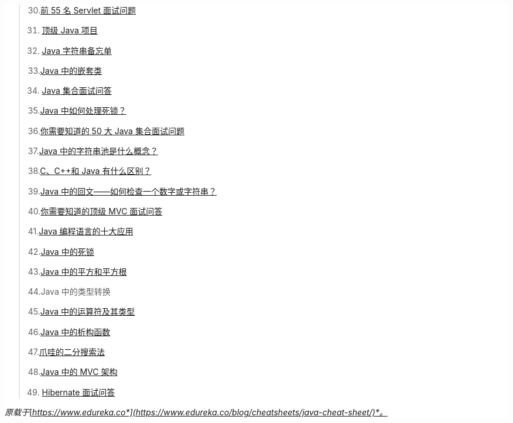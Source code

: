 > 30.[前 55 名 Servlet 面试问题](/edureka/servlet-interview-questions-266b8fbb4b2d)
> 
> 31. [](/edureka/java-exception-handling-7bd07435508c) [顶级 Java 项目](/edureka/java-projects-db51097281e3)
> 
> 32. [Java 字符串备忘单](/edureka/java-string-cheat-sheet-9a91a6b46540)
> 
> 33.[Java 中的嵌套类](/edureka/nested-classes-java-f1987805e7e3)
> 
> 34. [Java 集合面试问答](/edureka/java-collections-interview-questions-162c5d7ef078)
> 
> 35.[Java 中如何处理死锁？](/edureka/deadlock-in-java-5d1e4f0338d5)
> 
> 36.[你需要知道的 50 大 Java 集合面试问题](/edureka/java-collections-interview-questions-6d20f552773e)
> 
> 37.[Java 中的字符串池是什么概念？](/edureka/java-string-pool-5b5b3b327bdf)
> 
> 38.[C、C++和 Java 有什么区别？](/edureka/difference-between-c-cpp-and-java-625c4e91fb95)
> 
> 39.[Java 中的回文——如何检查一个数字或字符串？](/edureka/palindrome-in-java-5d116eb8755a)
> 
> 40.[你需要知道的顶级 MVC 面试问答](/edureka/mvc-interview-questions-cd568f6d7c2e)
> 
> 41.[Java 编程语言的十大应用](/edureka/applications-of-java-11e64f9588b0)
> 
> 42.[Java 中的死锁](/edureka/deadlock-in-java-5d1e4f0338d5)
> 
> 43.[Java 中的平方和平方根](/edureka/java-sqrt-method-59354a700571)
> 
> 44.Java 中的类型转换
> 
> 45.[Java 中的运算符及其类型](/edureka/operators-in-java-fd05a7445c0a)
> 
> 46.[Java 中的析构函数](/edureka/destructor-in-java-21cc46ed48fc)
> 
> 47.[爪哇的二分搜索法](/edureka/binary-search-in-java-cf40e927a8d3)
> 
> 48.[Java 中的 MVC 架构](/edureka/mvc-architecture-in-java-a85952ae2684)
> 
> 49. [Hibernate 面试问答](/edureka/hibernate-interview-questions-78b45ec5cce8)

*原载于*[*https://www.edureka.co*](https://www.edureka.co/blog/cheatsheets/java-cheat-sheet/)*。*